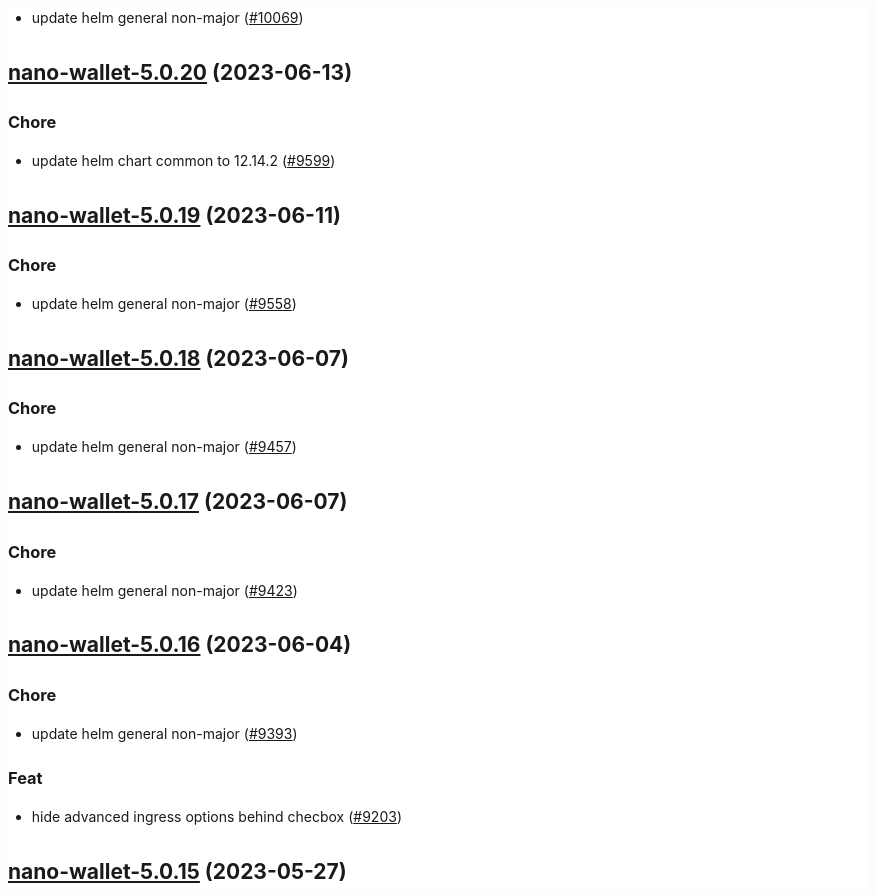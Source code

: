 - update helm general non-major ([#10069](https://github.com/truecharts/charts/issues/10069))

## [nano-wallet-5.0.20](https://github.com/truecharts/charts/compare/nano-wallet-5.0.19...nano-wallet-5.0.20) (2023-06-13)

### Chore

- update helm chart common to 12.14.2 ([#9599](https://github.com/truecharts/charts/issues/9599))

## [nano-wallet-5.0.19](https://github.com/truecharts/charts/compare/nano-wallet-5.0.18...nano-wallet-5.0.19) (2023-06-11)

### Chore

- update helm general non-major ([#9558](https://github.com/truecharts/charts/issues/9558))

## [nano-wallet-5.0.18](https://github.com/truecharts/charts/compare/nano-wallet-5.0.17...nano-wallet-5.0.18) (2023-06-07)

### Chore

- update helm general non-major ([#9457](https://github.com/truecharts/charts/issues/9457))

## [nano-wallet-5.0.17](https://github.com/truecharts/charts/compare/nano-wallet-5.0.16...nano-wallet-5.0.17) (2023-06-07)

### Chore

- update helm general non-major ([#9423](https://github.com/truecharts/charts/issues/9423))

## [nano-wallet-5.0.16](https://github.com/truecharts/charts/compare/nano-wallet-5.0.15...nano-wallet-5.0.16) (2023-06-04)

### Chore

- update helm general non-major ([#9393](https://github.com/truecharts/charts/issues/9393))

### Feat

- hide advanced ingress options behind checbox ([#9203](https://github.com/truecharts/charts/issues/9203))

## [nano-wallet-5.0.15](https://github.com/truecharts/charts/compare/nano-wallet-5.0.14...nano-wallet-5.0.15) (2023-05-27)
